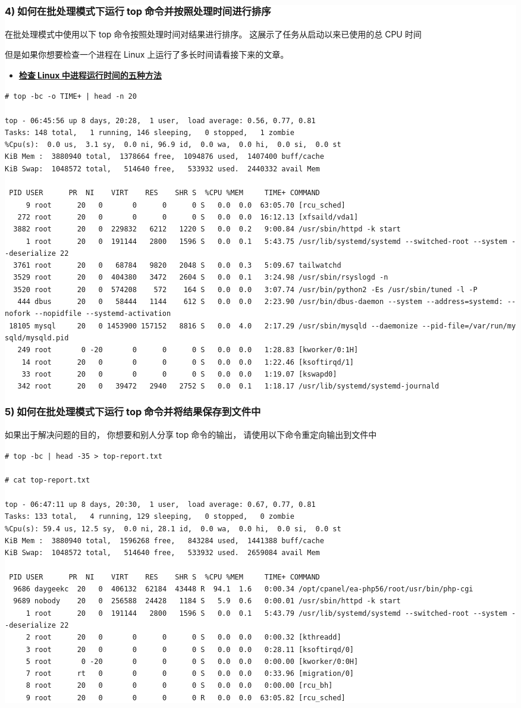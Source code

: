 ### 4) 如何在批处理模式下运行 top 命令并按照处理时间进行排序

在批处理模式中使用以下 top 命令按照处理时间对结果进行排序。 这展示了任务从启动以来已使用的总 CPU 时间

但是如果你想要检查一个进程在 Linux 上运行了多长时间请看接下来的文章。

  * **[检查 Linux 中进程运行时间的五种方法][4]**



```
# top -bc -o TIME+ | head -n 20

top - 06:45:56 up 8 days, 20:28,  1 user,  load average: 0.56, 0.77, 0.81
Tasks: 148 total,   1 running, 146 sleeping,   0 stopped,   1 zombie
%Cpu(s):  0.0 us,  3.1 sy,  0.0 ni, 96.9 id,  0.0 wa,  0.0 hi,  0.0 si,  0.0 st
KiB Mem :  3880940 total,  1378664 free,  1094876 used,  1407400 buff/cache
KiB Swap:  1048572 total,   514640 free,   533932 used.  2440332 avail Mem

 PID USER      PR  NI    VIRT    RES    SHR S  %CPU %MEM     TIME+ COMMAND
     9 root      20   0       0      0      0 S   0.0  0.0  63:05.70 [rcu_sched]
   272 root      20   0       0      0      0 S   0.0  0.0  16:12.13 [xfsaild/vda1]
  3882 root      20   0  229832   6212   1220 S   0.0  0.2   9:00.84 /usr/sbin/httpd -k start
     1 root      20   0  191144   2800   1596 S   0.0  0.1   5:43.75 /usr/lib/systemd/systemd --switched-root --system --deserialize 22
  3761 root      20   0   68784   9820   2048 S   0.0  0.3   5:09.67 tailwatchd
  3529 root      20   0  404380   3472   2604 S   0.0  0.1   3:24.98 /usr/sbin/rsyslogd -n
  3520 root      20   0  574208    572    164 S   0.0  0.0   3:07.74 /usr/bin/python2 -Es /usr/sbin/tuned -l -P
   444 dbus      20   0   58444   1144    612 S   0.0  0.0   2:23.90 /usr/bin/dbus-daemon --system --address=systemd: --nofork --nopidfile --systemd-activation
 18105 mysql     20   0 1453900 157152   8816 S   0.0  4.0   2:17.29 /usr/sbin/mysqld --daemonize --pid-file=/var/run/mysqld/mysqld.pid
   249 root       0 -20       0      0      0 S   0.0  0.0   1:28.83 [kworker/0:1H]
    14 root      20   0       0      0      0 S   0.0  0.0   1:22.46 [ksoftirqd/1]
    33 root      20   0       0      0      0 S   0.0  0.0   1:19.07 [kswapd0]
   342 root      20   0   39472   2940   2752 S   0.0  0.1   1:18.17 /usr/lib/systemd/systemd-journald
```

### 5) 如何在批处理模式下运行 top 命令并将结果保存到文件中

如果出于解决问题的目的， 你想要和别人分享 top 命令的输出， 请使用以下命令重定向输出到文件中

```
# top -bc | head -35 > top-report.txt

# cat top-report.txt

top - 06:47:11 up 8 days, 20:30,  1 user,  load average: 0.67, 0.77, 0.81
Tasks: 133 total,   4 running, 129 sleeping,   0 stopped,   0 zombie
%Cpu(s): 59.4 us, 12.5 sy,  0.0 ni, 28.1 id,  0.0 wa,  0.0 hi,  0.0 si,  0.0 st
KiB Mem :  3880940 total,  1596268 free,   843284 used,  1441388 buff/cache
KiB Swap:  1048572 total,   514640 free,   533932 used.  2659084 avail Mem

 PID USER      PR  NI    VIRT    RES    SHR S  %CPU %MEM     TIME+ COMMAND
  9686 daygeekc  20   0  406132  62184  43448 R  94.1  1.6   0:00.34 /opt/cpanel/ea-php56/root/usr/bin/php-cgi
  9689 nobody    20   0  256588  24428   1184 S   5.9  0.6   0:00.01 /usr/sbin/httpd -k start
     1 root      20   0  191144   2800   1596 S   0.0  0.1   5:43.79 /usr/lib/systemd/systemd --switched-root --system --deserialize 22
     2 root      20   0       0      0      0 S   0.0  0.0   0:00.32 [kthreadd]
     3 root      20   0       0      0      0 S   0.0  0.0   0:28.11 [ksoftirqd/0]
     5 root       0 -20       0      0      0 S   0.0  0.0   0:00.00 [kworker/0:0H]
     7 root      rt   0       0      0      0 S   0.0  0.0   0:33.96 [migration/0]
     8 root      20   0       0      0      0 S   0.0  0.0   0:00.00 [rcu_bh]
     9 root      20   0       0      0      0 R   0.0  0.0  63:05.82 [rcu_sched]
```

[#]: collector: "lujun9972"
[#]: translator: "way-ww"
[#]: reviewer: " "
[#]: publisher: " "
[#]: url: " "
[#]: subject: "How to Run the Top Command in Batch Mode"
[#]: via: "https://www.2daygeek.com/linux-run-execute-top-command-in-batch-mode/"
[#]: author: "Magesh Maruthamuthu https://www.2daygeek.com/author/magesh/"
[a]: https://www.2daygeek.com/author/magesh/
[b]: https://github.com/lujun9972
[1]: https://www.2daygeek.com/linux-top-command-linux-system-performance-monitoring-tool/
[2]: https://www.2daygeek.com/category/system-monitoring/
[3]: https://www.2daygeek.com/understanding-linux-top-command-output-usage/
[4]: https://www.2daygeek.com/how-to-check-how-long-a-process-has-been-running-in-linux/